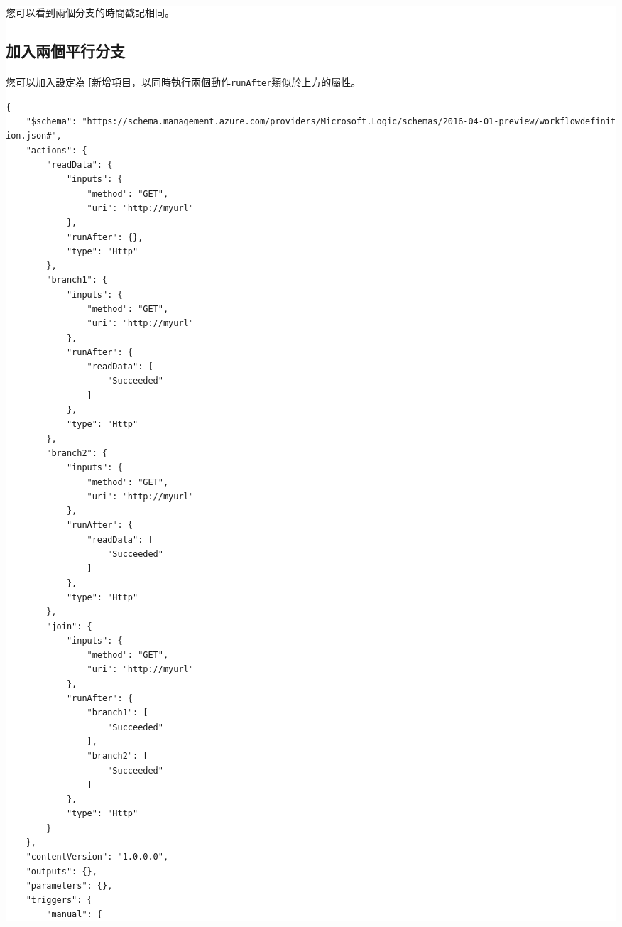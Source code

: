 您可以看到兩個分支的時間戳記相同。 

## <a name="join-two-parallel-branches"></a>加入兩個平行分支

您可以加入設定為 [新增項目，以同時執行兩個動作`runAfter`類似於上方的屬性。

```
{
    "$schema": "https://schema.management.azure.com/providers/Microsoft.Logic/schemas/2016-04-01-preview/workflowdefinition.json#",
    "actions": {
        "readData": {
            "inputs": {
                "method": "GET",
                "uri": "http://myurl"
            },
            "runAfter": {},
            "type": "Http"
        },
        "branch1": {
            "inputs": {
                "method": "GET",
                "uri": "http://myurl"
            },
            "runAfter": {
                "readData": [
                    "Succeeded"
                ]
            },
            "type": "Http"
        },
        "branch2": {
            "inputs": {
                "method": "GET",
                "uri": "http://myurl"
            },
            "runAfter": {
                "readData": [
                    "Succeeded"
                ]
            },
            "type": "Http"
        },
        "join": {
            "inputs": {
                "method": "GET",
                "uri": "http://myurl"
            },
            "runAfter": {
                "branch1": [
                    "Succeeded"
                ],
                "branch2": [
                    "Succeeded"
                ]
            },
            "type": "Http"
        }
    },
    "contentVersion": "1.0.0.0",
    "outputs": {},
    "parameters": {},
    "triggers": {
        "manual": {
```
